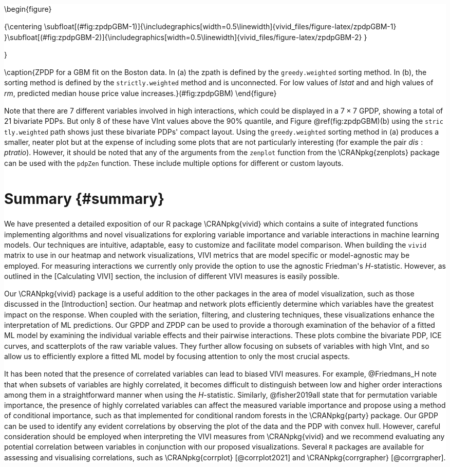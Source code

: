 \begin{figure}

{\centering \subfloat[(\#fig:zpdpGBM-1)]{\includegraphics[width=0.5\linewidth]{vivid_files/figure-latex/zpdpGBM-1} }\subfloat[(\#fig:zpdpGBM-2)]{\includegraphics[width=0.5\linewidth]{vivid_files/figure-latex/zpdpGBM-2} }

}

\caption{ZPDP for a GBM fit on the Boston data. In (a) the zpath is defined by the `greedy.weighted` sorting method. In (b), the sorting method is defined by the `strictly.weighted` method and is unconnected. For low values of $lstat$ and and high values of $rm$, predicted median house price value increases.}(\#fig:zpdpGBM)
\end{figure}




Note that there are 7 different variables involved in high interactions, which could be displayed in a $7 \times 7$ GPDP, showing a total of 21 bivariate PDPs. But only 8 of these have  VInt values above the 90\% quantile, and Figure \@ref(fig:zpdpGBM)(b) using the  `strictly.weighted` path shows just these bivariate PDPs' compact layout. Using the  `greedy.weighted` sorting method in (a) produces a smaller, neater plot but at the expense of including some plots that are not particularly interesting (for example the pair $dis:ptratio$). However, it should be noted that any of the arguments from the `zenplot` function from the \CRANpkg{zenplots} package can be used with the `pdpZen` function. These include multiple options for different or custom layouts.




# Summary {#summary}


We have presented a detailed exposition of our R package \CRANpkg{vivid} which contains a suite of integrated functions implementing algorithms and novel visualizations  for exploring variable importance and variable interactions in machine learning models. Our techniques are intuitive, adaptable, easy to customize and facilitate model comparison.  When building the `vivid` matrix to use in our heatmap and network visualizations, VIVI metrics that are model specific or model-agnostic may be employed. For measuring interactions we currently only provide the option to use the agnostic Friedman's $H$-statistic. However, as outlined in the [Calculating VIVI] section, the inclusion of different VIVI measures is easily possible. 

Our \CRANpkg{vivid} package is a useful addition to the other packages in the area of model visualization, such as those discussed in the [Introduction] section. Our heatmap and network plots efficiently determine which variables have the greatest impact on the response. When coupled with the seriation, filtering, and clustering techniques, these visualizations enhance the interpretation of ML predictions. Our GPDP and ZPDP can be used to provide a thorough examination of the behavior of a fitted ML model by examining the individual variable effects and their pairwise interactions. These plots combine the bivariate PDP, ICE curves, and scatterplots of the raw variable values. They further allow focusing on subsets of variables with high VInt, and so allow us to efficiently explore a fitted ML model by focusing attention to only the most crucial aspects.

It has been noted that the presence of correlated variables can lead to biased VIVI measures. For example, @Friedmans_H note that when subsets of variables are highly correlated, it becomes difficult to distinguish between low and higher order interactions among them in a straightforward manner when using the $H$-statistic. Similarly, @fisher2019all state that for permutation variable importance, the presence of highly correlated variables can affect the measured variable importance and propose using a method of conditional importance, such as that implemented for conditional random forests in the \CRANpkg{party} package. Our GPDP can be used to identify any evident correlations by observing the plot of the data and the PDP with convex hull. However, careful consideration should be employed when interpreting the VIVI measures from \CRANpkg{vivid} and we recommend evaluating any potential correlation between variables in conjunction with our proposed visualizations. Several `R` packages are available for assessing and visualising correlations, such as \CRANpkg{corrplot} [@corrplot2021] and  \CRANpkg{corrgrapher} [@corrgrapher].
